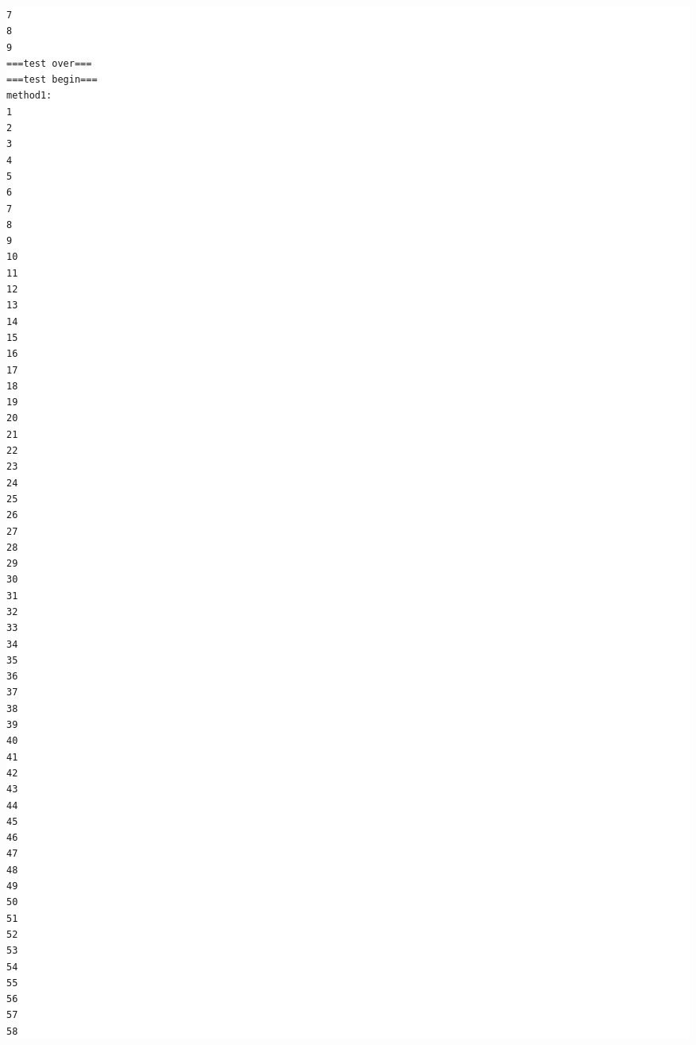     7
    8
    9
    ===test over===
    ===test begin===
    method1:
    1
    2
    3
    4
    5
    6
    7
    8
    9
    10
    11
    12
    13
    14
    15
    16
    17
    18
    19
    20
    21
    22
    23
    24
    25
    26
    27
    28
    29
    30
    31
    32
    33
    34
    35
    36
    37
    38
    39
    40
    41
    42
    43
    44
    45
    46
    47
    48
    49
    50
    51
    52
    53
    54
    55
    56
    57
    58